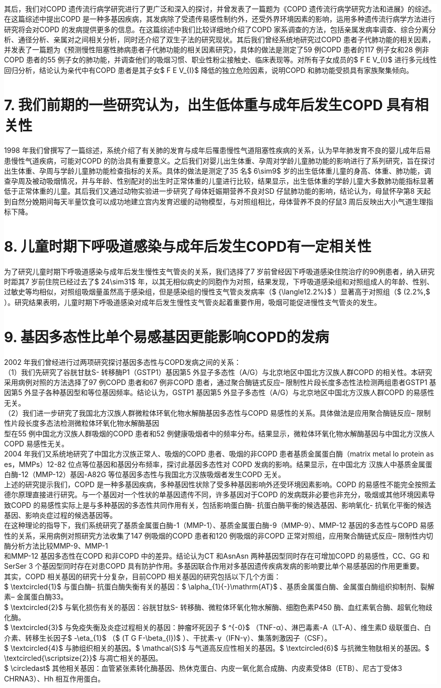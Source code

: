 其后，我们对COPD 遗传流行病学研究进行了更广泛和深入的探讨，并曾发表了一篇题为《COPD 遗传流行病学研究方法和进展》的综述。在这篇综述中提出COPD 是一种多基因疾病，其发病除了受遗传易感性制约外，还受外界环境因素的影响，运用多种遗传流行病学方法进行研究将会对COPD 的发病提供更多的信息。在这篇综述中我们比较详细地介绍了COPD 家系调查的方法，包括亲属发病率调查、综合分离分析、通径分析、亲属对之间相关分析，同时还介绍了双生子法的研究现状。其后我们曾经系统地研究过COPD 患者子代肺功能的相关因素，并发表了一篇题为《预测慢性阻塞性肺病患者子代肺功能的相关因素研究》，具体的做法是测定了59 例COPD 患者的117 例子女和28 例非COPD 患者的55 例子女的肺功能，并调查他们的吸烟习惯、职业性粉尘接触史、临床表现等。对所有子女成员的$ F E V_{I}$     进行多元线性回归分析，结论认为亲代中有COPD 患者是其子女$ F E V_{I}$     降低的独立危险因素，说明COPD 和肺功能受损具有家族聚集倾向。  
# 7. 我们前期的一些研究认为，出生低体重与成年后发生COPD 具有相关性  
1998 年我们曾撰写了一篇综述，系统介绍了有关肺的发育与成年后罹患慢性气道阻塞性疾病的关系，认为早年肺发育不良的婴儿成年后易患慢性气道疾病，可能对COPD 的防治具有重要意义。之后我们对婴儿出生体重、孕周对学龄儿童肺功能的影响进行了系列研究，旨在探讨出生体重、孕周与学龄儿童肺功能检查指标的关系。具体的做法是测定了35 名$ 6\sim9$  岁的出生低体重儿童的身高、体重、肺功能，调查孕周及被动吸烟情况，并与年龄、性别配对的出生时正常体重的儿童进行比较，结果显示，出生低体重的学龄儿童大多数肺功能指标显著低于正常体重的儿童。其后我们又通过动物实验进一步研究了母体妊娠期营养不良对SD 仔鼠肺功能的影响，结论认为，母鼠怀孕第8 天起到自然分娩期间每天半量饮食可以成功地建立宫内发育迟缓的动物模型，与对照组相比，母体营养不良的仔鼠3 周后反映出大小气道生理指标下降。  
# 8. 儿童时期下呼吸道感染与成年后发生COPD有一定相关性  
为了研究儿童时期下呼吸道感染与成年后发生慢性支气管炎的关系，我们选择了7 岁前曾经因下呼吸道感染住院治疗的90例患者，纳入研究时距其7 岁前住院已经过去了$ 24\sim31$  年，以其无相似病史的同胞作为对照，结果发现，下呼吸道感染组和对照组成人的年龄、性别、过敏史等均相似，对照组吸烟量虽然高于感染组，但是感染组的慢性支气管炎发病率（$ {\langle12.2\%}$    ）显著高于对照组（$ (2.2\%,$ ）。研究结果表明，儿童时期下呼吸道感染对成年后发生慢性支气管炎起着重要作用，吸烟可能促进慢性支气管炎的发生。  
# 9. 基因多态性比单个易感基因更能影响COPD的发病  
2002 年我们曾经进行过两项研究探讨基因多态性与COPD发病之间的关系：  
（1）我们先研究了谷胱甘肽S- 转移酶P1（GSTP1）基因第5 外显子多态性（A/G）与北京地区中国北方汉族人群COPD 的相关性。本研究采用病例对照的方法选择了97 例COPD 患者和67 例非COPD 患者，通过聚合酶链式反应– 限制性片段长度多态性法检测两组患者GSTP1 基因第5 外显子各种基因型和等位基因频率。结论认为，GSTP1 基因第5 外显子多态性（A/G）与北京地区中国北方汉族人群COPD 的易感性无关。  
（2）我们进一步研究了我国北方汉族人群微粒体环氧化物水解酶基因多态性与COPD 易感性的关系。具体做法是应用聚合酶链反应– 限制性片段长度多态法检测微粒体环氧化物水解酶基因  
型在55 例中国北方汉族人群吸烟的COPD 患者和52 例健康吸烟者中的频率分布。结果显示，微粒体环氧化物水解酶基因与中国北方汉族人COPD 易感性无关。  
2004 年我们又系统地研究了中国北方汉族正常人、吸烟的COPD 患者、吸烟的非COPD 患者基质金属蛋白酶（matrix metal lo protein as es，MMPs）12-82 位点等位基因和基因分布频率，探讨此基因多态性对 COPD  发病的影响。结果显示，在中国北方 汉族人中基质金属蛋白酶-12（MMP-12）基因-A82G 等位基因多态性与我国北方汉族吸烟者发生COPD 无关。  
上述的研究提示我们，COPD 是一种多基因疾病，多种基因性状除了受多种基因影响外还受环境因素影响。COPD 的易感性不能完全按照孟德尔原理直接进行研究。与一个基因对一个性状的单基因遗传不同，许多基因对于COPD 的发病既非必要也非充分，吸烟或其他环境因素导致COPD 的易感性实际上是与多种基因的多态性共同作用有关，包括影响蛋白酶- 抗蛋白酶平衡的候选基因、影响氧化- 抗氧化平衡的候选基因、影响炎症过程的候选基因等。  
在这种理论的指导下，我们系统研究了基质金属蛋白酶-1（MMP-1）、基质金属蛋白酶-9（MMP-9）、MMP-12 基因的多态性与COPD 易感性的关系，采用病例对照研究方法收集了147 例吸烟的COPD 患者和120 例吸烟的非COPD 正常对照组，应用聚合酶链式反应– 限制性内切酶分析方法比较MMP-9、MMP-1  
和MMP-12 基因多态性在COPD 和非COPD 中的差异。结论认为CT 和AsnAsn 两种基因型同时存在可增加COPD 的易感性，CC、GG 和SerSer 3 个基因型同时存在对患COPD 具有防护作用。多基因联合作用对多基因遗传疾病发病的影响要比单个易感基因的作用更重要。  
其实，COPD 相关基因的研究十分复杂，目前COPD 相关基因的研究包括以下几个方面：  
$ \textcircled{1}$    与蛋白酶– 抗蛋白酶失衡有关的基因：$ \alpha_{1}{-}\mathrm{AT}$    、基质金属蛋白酶、金属蛋白酶组织抑制剂、裂解素– 金属蛋白酶33。  
$ \textcircled{2}$    与氧化损伤有关的基因：谷胱甘肽S- 转移酶、微粒体环氧化物水解酶、细胞色素P450 酶、血红素氧合酶、超氧化物歧化酶。  
$ \textcircled{3}$     与免疫失衡及炎症过程相关的基因：肿瘤坏死因子 $ ^{-0}$     （TNF-α）、淋巴毒素-A（LT-A）、维生素D 级联蛋白、白介素、转移生长因子$ -\eta_{1}$    （$ (T G F-\beta_{l})$ ）、干扰素-γ（IFN-γ）、集落刺激因子（CSF）。  
$ \textcircled{4}$    与肺组织相关的基因。$ \mathcal{S}$    与气道高反应性相关的基因。$ \textcircled{6}$    与抗微生物肽相关的基因。$ \textcircled{\scriptsize{2}}$    与凋亡相关的基因。  
$ \circledast$ 其他相关基因：血管紧张素转化酶基因、热休克蛋白、内皮一氧化氮合成酶、内皮素受体B（ETB）、尼古丁受体3  
CHRNA3）、Hh 相互作用蛋白。  
